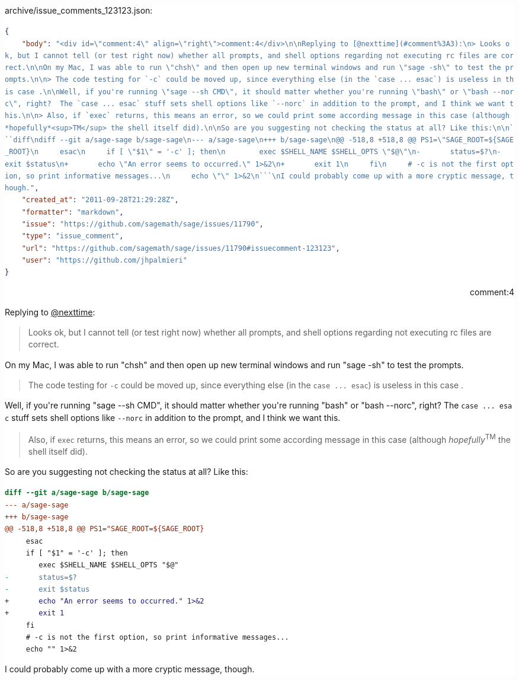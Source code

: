 archive/issue_comments_123123.json:
```json
{
    "body": "<div id=\"comment:4\" align=\"right\">comment:4</div>\n\nReplying to [@nexttime](#comment%3A3):\n> Looks ok, but I cannot tell (or test right now) whether all prompts, and shell options regarding not executing rc files are correct.\n\nOn my Mac, I was able to run \"chsh\" and then open up new terminal windows and run \"sage -sh\" to test the prompts.\n\n> The code testing for `-c` could be moved up, since everything else (in the `case ... esac`) is useless in this case .\n\nWell, if you're running \"sage --sh CMD\", it should matter whether you're running \"bash\" or \"bash --norc\", right?  The `case ... esac` stuff sets shell options like `--norc` in addition to the prompt, and I think we want this.\n\n> Also, if `exec` returns, this means an error, so we could print some according message in this case (although *hopefully*<sup>TM</sup> the shell itself did).\n\nSo are you suggesting not checking the status at all? Like this:\n\n```diff\ndiff --git a/sage-sage b/sage-sage\n--- a/sage-sage\n+++ b/sage-sage\n@@ -518,8 +518,8 @@ PS1=\"SAGE_ROOT=${SAGE_ROOT}\n     esac\n     if [ \"$1\" = '-c' ]; then\n        exec $SHELL_NAME $SHELL_OPTS \"$@\"\n-       status=$?\n-       exit $status\n+       echo \"An error seems to occurred.\" 1>&2\n+       exit 1\n     fi\n     # -c is not the first option, so print informative messages...\n     echo \"\" 1>&2\n```\nI could probably come up with a more cryptic message, though.",
    "created_at": "2011-09-28T21:29:28Z",
    "formatter": "markdown",
    "issue": "https://github.com/sagemath/sage/issues/11790",
    "type": "issue_comment",
    "url": "https://github.com/sagemath/sage/issues/11790#issuecomment-123123",
    "user": "https://github.com/jhpalmieri"
}
```

<div id="comment:4" align="right">comment:4</div>

Replying to [@nexttime](#comment%3A3):
> Looks ok, but I cannot tell (or test right now) whether all prompts, and shell options regarding not executing rc files are correct.

On my Mac, I was able to run "chsh" and then open up new terminal windows and run "sage -sh" to test the prompts.

> The code testing for `-c` could be moved up, since everything else (in the `case ... esac`) is useless in this case .

Well, if you're running "sage --sh CMD", it should matter whether you're running "bash" or "bash --norc", right?  The `case ... esac` stuff sets shell options like `--norc` in addition to the prompt, and I think we want this.

> Also, if `exec` returns, this means an error, so we could print some according message in this case (although *hopefully*<sup>TM</sup> the shell itself did).

So are you suggesting not checking the status at all? Like this:

```diff
diff --git a/sage-sage b/sage-sage
--- a/sage-sage
+++ b/sage-sage
@@ -518,8 +518,8 @@ PS1="SAGE_ROOT=${SAGE_ROOT}
     esac
     if [ "$1" = '-c' ]; then
        exec $SHELL_NAME $SHELL_OPTS "$@"
-       status=$?
-       exit $status
+       echo "An error seems to occurred." 1>&2
+       exit 1
     fi
     # -c is not the first option, so print informative messages...
     echo "" 1>&2
```
I could probably come up with a more cryptic message, though.

